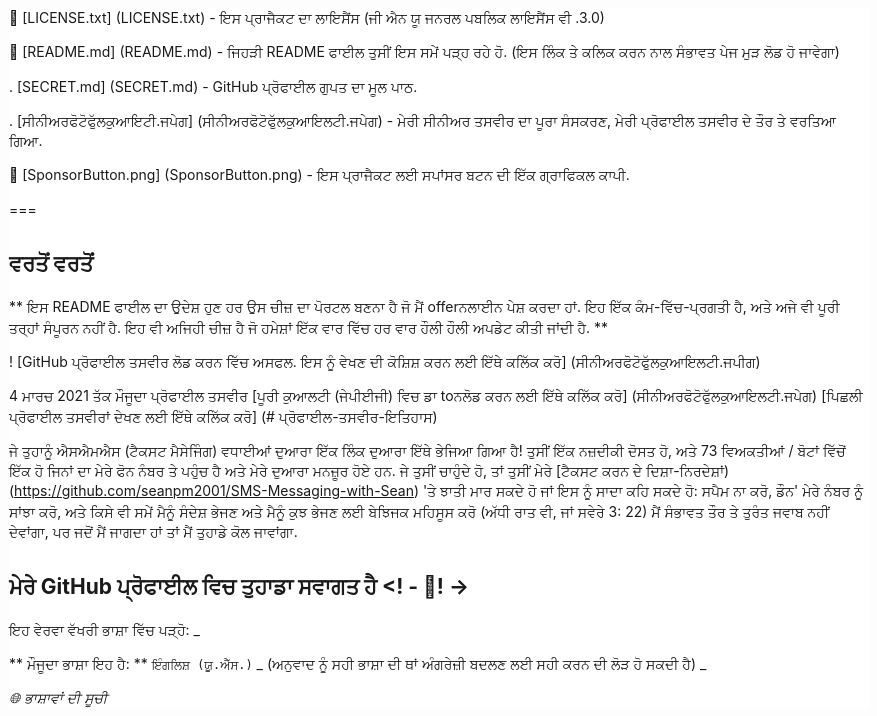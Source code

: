📜 [LICENSE.txt] (LICENSE.txt) - ਇਸ ਪ੍ਰਾਜੈਕਟ ਦਾ ਲਾਇਸੈਂਸ (ਜੀ ਐਨ ਯੂ ਜਨਰਲ ਪਬਲਿਕ ਲਾਇਸੈਂਸ ਵੀ .3.0)

📜 [README.md] (README.md) - ਜਿਹੜੀ README ਫਾਈਲ ਤੁਸੀਂ ਇਸ ਸਮੇਂ ਪੜ੍ਹ ਰਹੇ ਹੋ. (ਇਸ ਲਿੰਕ ਤੇ ਕਲਿਕ ਕਰਨ ਨਾਲ ਸੰਭਾਵਤ ਪੇਜ ਮੁੜ ਲੋਡ ਹੋ ਜਾਵੇਗਾ)

. [SECRET.md] (SECRET.md) - GitHub ਪ੍ਰੋਫਾਈਲ ਗੁਪਤ ਦਾ ਮੂਲ ਪਾਠ.

. [ਸੀਨੀਅਰਫੋਟੋਫੁੱਲਕੁਆਇਟੀ.ਜਪੇਗ] (ਸੀਨੀਅਰਫੋਟੋਫੁੱਲਕੁਆਇਲਟੀ.ਜਪੇਗ) - ਮੇਰੀ ਸੀਨੀਅਰ ਤਸਵੀਰ ਦਾ ਪੂਰਾ ਸੰਸਕਰਣ, ਮੇਰੀ ਪ੍ਰੋਫਾਈਲ ਤਸਵੀਰ ਦੇ ਤੌਰ ਤੇ ਵਰਤਿਆ ਗਿਆ.

📜 [SponsorButton.png] (SponsorButton.png) - ਇਸ ਪ੍ਰਾਜੈਕਟ ਲਈ ਸਪਾਂਸਰ ਬਟਨ ਦੀ ਇੱਕ ਗ੍ਰਾਫਿਕਲ ਕਾਪੀ.

===

## ਵਰਤੋਂ ਵਰਤੋਂ

** ਇਸ README ਫਾਈਲ ਦਾ ਉਦੇਸ਼ ਹੁਣ ਹਰ ਉਸ ਚੀਜ਼ ਦਾ ਪੋਰਟਲ ਬਣਨਾ ਹੈ ਜੋ ਮੈਂ offerਨਲਾਈਨ ਪੇਸ਼ ਕਰਦਾ ਹਾਂ. ਇਹ ਇੱਕ ਕੰਮ-ਵਿੱਚ-ਪ੍ਰਗਤੀ ਹੈ, ਅਤੇ ਅਜੇ ਵੀ ਪੂਰੀ ਤਰ੍ਹਾਂ ਸੰਪੂਰਨ ਨਹੀਂ ਹੈ. ਇਹ ਵੀ ਅਜਿਹੀ ਚੀਜ਼ ਹੈ ਜੋ ਹਮੇਸ਼ਾਂ ਇੱਕ ਵਾਰ ਵਿੱਚ ਹਰ ਵਾਰ ਹੌਲੀ ਹੌਲੀ ਅਪਡੇਟ ਕੀਤੀ ਜਾਂਦੀ ਹੈ. **

! [GitHub ਪ੍ਰੋਫਾਈਲ ਤਸਵੀਰ ਲੋਡ ਕਰਨ ਵਿੱਚ ਅਸਫਲ. ਇਸ ਨੂੰ ਵੇਖਣ ਦੀ ਕੋਸ਼ਿਸ਼ ਕਰਨ ਲਈ ਇੱਥੇ ਕਲਿੱਕ ਕਰੋ] (ਸੀਨੀਅਰਫੋਟੋਫੁੱਲਕੁਆਇਲਟੀ.ਜਪੀਗ)

4 ਮਾਰਚ 2021 ਤੱਕ ਮੌਜੂਦਾ ਪ੍ਰੋਫਾਈਲ ਤਸਵੀਰ [ਪੂਰੀ ਕੁਆਲਟੀ (ਜੇਪੀਈਜੀ) ਵਿਚ ਡਾ toਨਲੋਡ ਕਰਨ ਲਈ ਇੱਥੇ ਕਲਿੱਕ ਕਰੋ] (ਸੀਨੀਅਰਫੋਟੋਫੁੱਲਕੁਆਇਲਟੀ.ਜਪੇਗ) [ਪਿਛਲੀ ਪ੍ਰੋਫਾਈਲ ਤਸਵੀਰਾਂ ਦੇਖਣ ਲਈ ਇੱਥੇ ਕਲਿੱਕ ਕਰੋ] (# ਪ੍ਰੋਫਾਈਲ-ਤਸਵੀਰ-ਇਤਿਹਾਸ)

ਜੇ ਤੁਹਾਨੂੰ ਐਸਐਮਐਸ (ਟੈਕਸਟ ਮੈਸੇਜਿੰਗ) ਵਧਾਈਆਂ ਦੁਆਰਾ ਇੱਕ ਲਿੰਕ ਦੁਆਰਾ ਇੱਥੇ ਭੇਜਿਆ ਗਿਆ ਹੈ! ਤੁਸੀਂ ਇੱਕ ਨਜ਼ਦੀਕੀ ਦੋਸਤ ਹੋ, ਅਤੇ 73 ਵਿਅਕਤੀਆਂ / ਬੋਟਾਂ ਵਿੱਚੋਂ ਇੱਕ ਹੋ ਜਿਨਾਂ ਦਾ ਮੇਰੇ ਫੋਨ ਨੰਬਰ ਤੇ ਪਹੁੰਚ ਹੈ ਅਤੇ ਮੇਰੇ ਦੁਆਰਾ ਮਨਜ਼ੂਰ ਹੋਏ ਹਨ. ਜੇ ਤੁਸੀਂ ਚਾਹੁੰਦੇ ਹੋ, ਤਾਂ ਤੁਸੀਂ ਮੇਰੇ [ਟੈਕਸਟ ਕਰਨ ਦੇ ਦਿਸ਼ਾ-ਨਿਰਦੇਸ਼ਾਂ) (https://github.com/seanpm2001/SMS-Messaging-with-Sean) 'ਤੇ ਝਾਤੀ ਮਾਰ ਸਕਦੇ ਹੋ ਜਾਂ ਇਸ ਨੂੰ ਸਾਦਾ ਕਹਿ ਸਕਦੇ ਹੋ: ਸਪੈਮ ਨਾ ਕਰੋ, ਡੌਨ' ਮੇਰੇ ਨੰਬਰ ਨੂੰ ਸਾਂਝਾ ਕਰੋ, ਅਤੇ ਕਿਸੇ ਵੀ ਸਮੇਂ ਮੈਨੂੰ ਸੰਦੇਸ਼ ਭੇਜਣ ਅਤੇ ਮੈਨੂੰ ਕੁਝ ਭੇਜਣ ਲਈ ਬੇਝਿਜਕ ਮਹਿਸੂਸ ਕਰੋ (ਅੱਧੀ ਰਾਤ ਵੀ, ਜਾਂ ਸਵੇਰੇ 3: 22) ਮੈਂ ਸੰਭਾਵਤ ਤੌਰ ਤੇ ਤੁਰੰਤ ਜਵਾਬ ਨਹੀਂ ਦੇਵਾਂਗਾ, ਪਰ ਜਦੋਂ ਮੈਂ ਜਾਗਦਾ ਹਾਂ ਤਾਂ ਮੈਂ ਤੁਹਾਡੇ ਕੋਲ ਜਾਵਾਂਗਾ.

## ਮੇਰੇ GitHub ਪ੍ਰੋਫਾਈਲ ਵਿਚ ਤੁਹਾਡਾ ਸਵਾਗਤ ਹੈ <! - 👋! ->

ਇਹ ਵੇਰਵਾ ਵੱਖਰੀ ਭਾਸ਼ਾ ਵਿੱਚ ਪੜ੍ਹੋ: _

** ਮੌਜੂਦਾ ਭਾਸ਼ਾ ਇਹ ਹੈ: ** `ਇੰਗਲਿਸ਼ (ਯੂ.ਐੱਸ.)` _ (ਅਨੁਵਾਦ ਨੂੰ ਸਹੀ ਭਾਸ਼ਾ ਦੀ ਥਾਂ ਅੰਗਰੇਜ਼ੀ ਬਦਲਣ ਲਈ ਸਹੀ ਕਰਨ ਦੀ ਲੋੜ ਹੋ ਸਕਦੀ ਹੈ) _

_🌐 ਭਾਸ਼ਾਵਾਂ ਦੀ ਸੂਚੀ_
